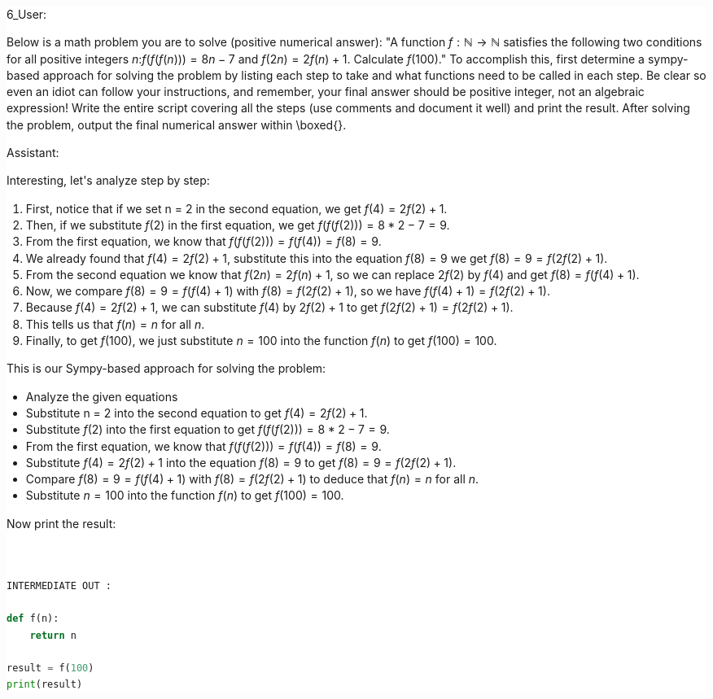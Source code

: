 6_User:

Below is a math problem you are to solve (positive numerical answer):
"A function $f: \mathbb N \to \mathbb N$ satisfies the following two conditions for all positive integers $n$:$f(f(f(n)))=8n-7$ and $f(2n)=2f(n)+1$. Calculate $f(100)$."
To accomplish this, first determine a sympy-based approach for solving the problem by listing each step to take and what functions need to be called in each step. Be clear so even an idiot can follow your instructions, and remember, your final answer should be positive integer, not an algebraic expression!
Write the entire script covering all the steps (use comments and document it well) and print the result. After solving the problem, output the final numerical answer within \boxed{}.

Assistant: 

Interesting, let's analyze step by step:



1. First, notice that if we set n = 2 in the second equation, we get $f(4) = 2f(2) + 1$.
2. Then, if we substitute $f(2)$ in the first equation, we get $f(f(f(2))) = 8*2 - 7 = 9$.
3. From the first equation, we know that $f(f(f(2))) = f(f(4)) = f(8) = 9$.
4. We already found that $f(4) = 2f(2) + 1$, substitute this into the equation $f(8) = 9$ we get $f(8) = 9 = f(2f(2) + 1)$.
5. From the second equation we know that $f(2n) = 2f(n) + 1$, so we can replace $2f(2)$ by $f(4)$ and get $f(8) = f(f(4) + 1)$.
6. Now, we compare $f(8) = 9 = f(f(4) + 1)$ with $f(8) = f(2f(2) + 1)$, so we have $f(f(4) + 1) = f(2f(2) + 1)$.
7. Because $f(4) = 2f(2) + 1$, we can substitute $f(4)$ by $2f(2) + 1$ to get $f(2f(2) + 1) = f(2f(2) + 1)$.
8. This tells us that $f(n) = n$ for all $n$.
9. Finally, to get $f(100)$, we just substitute $n = 100$ into the function $f(n)$ to get $f(100) = 100$.

This is our Sympy-based approach for solving the problem:

- Analyze the given equations
- Substitute n = 2 into the second equation to get $f(4) = 2f(2) + 1$.
- Substitute $f(2)$ into the first equation to get $f(f(f(2))) = 8*2 - 7 = 9$.
- From the first equation, we know that $f(f(f(2))) = f(f(4)) = f(8) = 9$.
- Substitute $f(4) = 2f(2) + 1$ into the equation $f(8) = 9$ to get $f(8) = 9 = f(2f(2) + 1)$.
- Compare $f(8) = 9 = f(f(4) + 1)$ with $f(8) = f(2f(2) + 1)$ to deduce that $f(n) = n$ for all $n$.
- Substitute $n = 100$ into the function $f(n)$ to get $f(100) = 100$.

Now print the result:

```python


INTERMEDIATE OUT :

def f(n):
    return n

result = f(100)
print(result)
```
